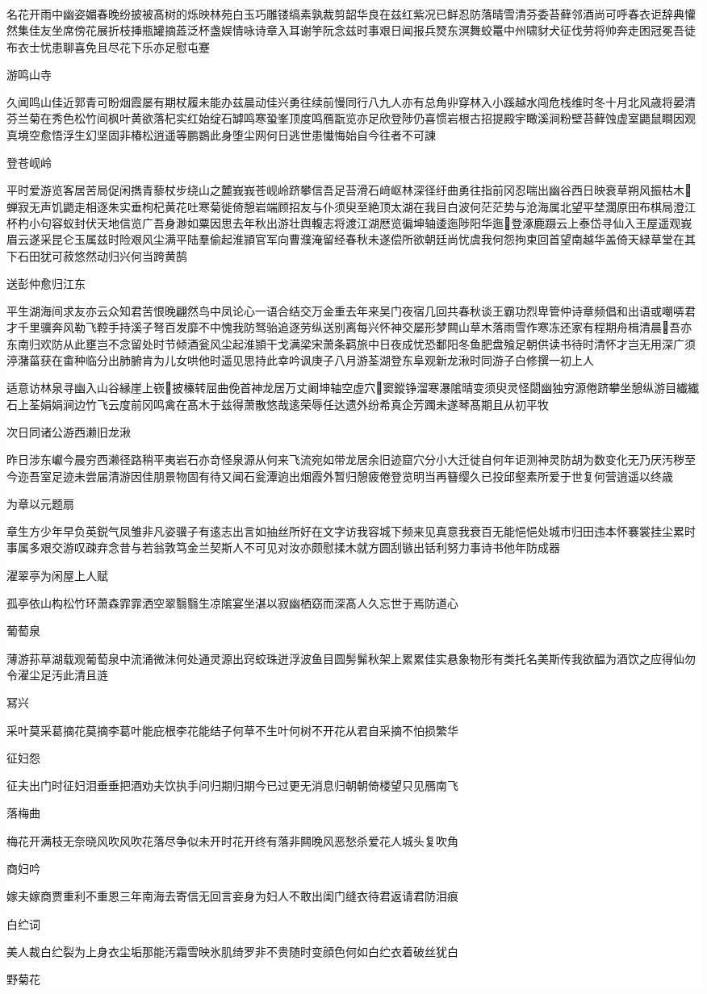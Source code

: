 名花开雨中幽姿媚春晚纷披被髙树的烁映林苑白玉巧雕镂缟素孰裁剪韶华良在兹红紫况已鲜忍防落晴雪清芬委苔藓邻酒尚可呼春衣讵辞典懽然集佳友坐席傍花展折枝挿瓶罐摘蕋泛杯盏娱情咏诗章入耳谢竽阮念兹时事艰日闻报兵燹东溟舞蛟鼍中州啸豺犬征伐劳将帅奔走困冠冕吾徒布衣士忧患聊喜免且尽花下乐亦足慰屯蹇  

游鸣山寺  

久闻鸣山佳近郭青可盼烟霞屡有期杖履未能办兹晨动佳兴勇往续前慢同行八九人亦有总角丱穿林入小蹊越水闯危栈维时冬十月北风歳将晏清芬兰菊在秀色松竹间枫叶黄欲落杞实红始绽石罅鸣寒蛩峯顶度鸣鴈翫览亦足欣登陟仍喜惯岩根古招提殿宇瞰溪涧粉壁苔藓蚀虚室鼯鼠瞷因观真境空愈悟浮生幻坚固非椿松逍遥等鹏鷃此身堕尘网何日逃世患懴悔始自今往者不可諌  

登苍岘岭  

平时爱游览客居苦局促闲擕青藜杖步绕山之麓峩峩苍岘岭跻攀信吾足苔滑石﨑岖林深径纡曲勇往指前冈忍喘出幽谷西日映衰草朔风振枯木蝉寂无声饥鼯走相逐朱实垂枸杞黄花吐寒菊徙倚憩岩端顾招友与仆须臾至絶顶太湖在我目白波何茫茫势与沧海属北望平埜濶原田布棋局澄江杯杓小句容蚁封伏天地信览广吾身渺如粟因思去年秋出游壮舆輹志将渡江湖厯览徧坤轴逶迤陟阳华迤登涿鹿蹑云上泰岱寻仙入王屋遥观峩眉云遂采昆仑玉属兹时险艰风尘满平陆羣偷起淮頴官军向曹濮淹留经春秋未遂偿所欲朝廷尚忧虞我何怨拘束回首望南越华盖倚天緑草堂在其下石田犹可菽悠然动归兴何当跨黄鹄  

送彭仲愈归江东  

平生湖海间求友亦云众知君苦恨晚翩然鸟中凤论心一语合结交万金重去年来吴门夜宿几回共春秋谈王霸功烈卑管仲诗章频倡和出语或嘲哢君才千里骥奔风勒飞鞚手持溪子弩百发靡不中愧我防驽骀追逐劳纵送别离每兴怀神交屡形梦闗山草木落雨雪作寒冻还家有程期舟楫清晨吾亦东南归欢防从此壅岂不念留处时节倾酒瓮风尘起淮頴干戈满梁宋萧条羁旅中日夜成忧恐鄱阳冬鱼肥盘飱足朝供读书待时清怀才岂无用深广须渟潴菑获在畬种临分出肺腑肯为儿女哄他时遥见思持此幸吟讽庚子八月游荃湖登东阜观新龙湫时同游子白修撰一初上人  

适意访林泉寻幽入山谷縁崖上嵚披榛转屈曲俛首神龙居万丈阚坤轴空虚穴窦鏦铮溜寒瀑隂晴变须臾灵怪閟幽独穷源倦跻攀坐憩纵游目纎纎石上荃娟娟涧边竹飞云度前冈鸣禽在髙木于兹得萧散悠哉逺荣辱任达遗外纷希真企芳躅未遂琴髙期且从初平牧  

次日同诸公游西濑旧龙湫  

昨日涉东巘今晨穷西濑径路稍平夷岩石亦竒怪泉源从何来飞流宛如带龙居余旧迹窟穴分小大迁徙自何年讵测神灵防胡为数变化无乃厌汚秽至今迩吾室足迹未尝届清游因佳朋景物固有待又闻石瓮潭逈出烟霞外暂归憩疲倦登览明当再簮缨久已投邱壑素所爱于世复何营逍遥以终歳  

为章以元题扇  

章生方少年早负英鋭气凤雏非凡姿骥子有逺志出言如抽丝所好在文字访我容城下频来见真意我衰百无能悒悒处城市归田违本怀褰裳挂尘累时事属多艰交游叹疎弃念昔与若翁敦笃金兰契斯人不可见对汝亦颇慰揉木就方圆刮镞出铦利努力事诗书他年防成器  

濯翠亭为闲屋上人赋  

孤亭依山构松竹环萧森霏霏洒空翠翳翳生凉隂宴坐湛以寂幽栖窈而深髙人久忘世于焉防道心  

葡萄泉  

薄游荪草湖载观葡萄泉中流涌微沬何处通灵源出窍蛟珠迸浮波鱼目圆髣髴秋架上累累佳实悬象物形有类托名美斯传我欲醖为酒饮之应得仙勿令濯尘足汚此清且涟  

冩兴  

采叶莫采葛摘花莫摘李葛叶能庇根李花能结子何草不生叶何树不开花从君自采摘不怕损繁华  

征妇怨  

征夫出门时征妇泪垂垂把酒劝夫饮执手问归期归期今已过更无消息归朝朝倚楼望只见鴈南飞  

落梅曲  

梅花开满枝无奈晓风吹风吹花落尽争似未开时花开终有落非闗晚风恶愁杀爱花人城头复吹角  

商妇吟  

嫁夫嫁商贾重利不重恩三年南海去寄信无回言妾身为妇人不敢出闺门缝衣待君返请君防泪痕  

白纻词  

美人裁白纻裂为上身衣尘垢那能汚霜雪映氷肌绮罗非不贵随时变顔色何如白纻衣着破丝犹白  

野菊花  

